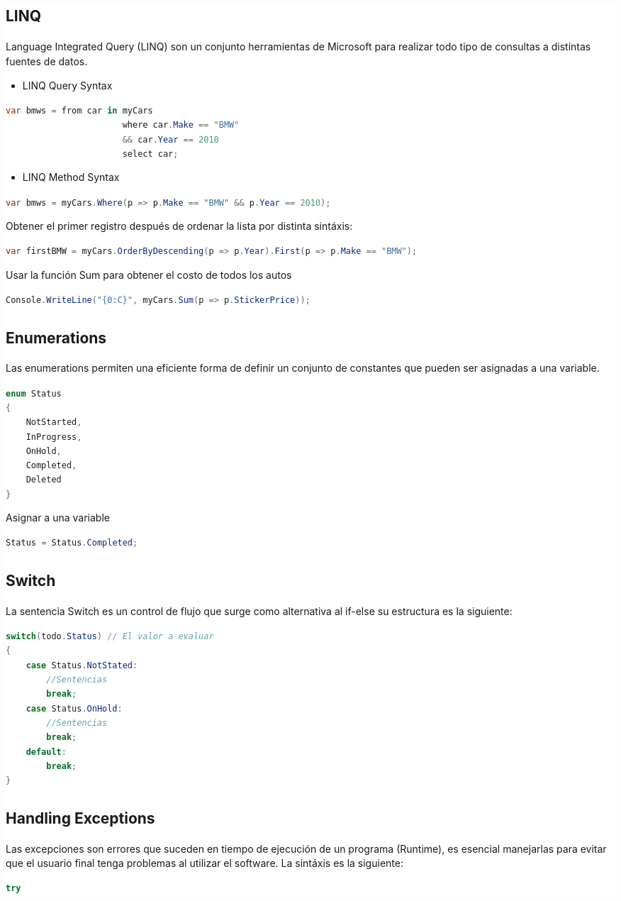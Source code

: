 ```C#
```
## LINQ
Language Integrated Query (LINQ) son un conjunto herramientas de Microsoft para realizar todo tipo de consultas a distintas fuentes de datos.
- LINQ Query Syntax
```C#
var bmws = from car in myCars
                       where car.Make == "BMW"
                       && car.Year == 2010
                       select car;
```
- LINQ Method Syntax
```C#
var bmws = myCars.Where(p => p.Make == "BMW" && p.Year == 2010);
```
Obtener el primer registro después de ordenar la lista por distinta sintáxis:
```C#
var firstBMW = myCars.OrderByDescending(p => p.Year).First(p => p.Make == "BMW");
```
Usar la función Sum para obtener el costo de todos los autos
```C#
Console.WriteLine("{0:C}", myCars.Sum(p => p.StickerPrice));
```
## Enumerations
Las enumerations permiten una eficiente forma de definir un conjunto de constantes que pueden ser asignadas a una variable.
```C#
enum Status
{
    NotStarted,
    InProgress,
    OnHold,
    Completed,
    Deleted
}
```
Asignar a una variable
```C#
Status = Status.Completed;
```
## Switch
La sentencia Switch es un control de flujo que surge como alternativa al if-else su estructura es la siguiente:
```C#
switch(todo.Status) // El valor a evaluar
{
	case Status.NotStated:
		//Sentencias
		break;
	case Status.OnHold:
		//Sentencias
		break;
	default:
		break;
}
```
## Handling Exceptions
Las excepciones son errores que suceden en tiempo de ejecución de un programa (Runtime), es esencial manejarlas para evitar que el usuario final tenga problemas al utilizar el software.
La sintáxis es la siguiente:
```C#
try
```